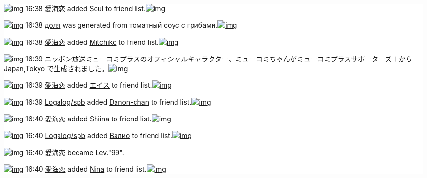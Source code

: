 [![img](http://img203.imageshack.us/img203/8242/j4ji.jpg)](http://www.barcodekanojo.com/user/400871/%E6%84%9B%E6%B5%B7%E6%81%8B) 16:38 [愛海恋](http://www.barcodekanojo.com/user/400871/%E6%84%9B%E6%B5%B7%E6%81%8B) added [Soul](http://www.barcodekanojo.com/kanojo/708604/Soul) to friend list.[![img](http://kacdn02.appspot.com/5262140780838912/3e9c.jpg)](http://www.barcodekanojo.com/kanojo/708604/Soul)

[![img](http://kacdn02.appspot.com/5262140780838912/3e9c.jpg)](http://www.barcodekanojo.com/kanojo/2883167/%D0%B4%D0%BE%D0%BB%D1%8F) 16:38 [доля](http://www.barcodekanojo.com/kanojo/2883167/%D0%B4%D0%BE%D0%BB%D1%8F) was generated from томатный соус с грибами.[![img](http://kacdn02.appspot.com/5262140780838912/3e9c.jpg)](http://www.barcodekanojo.com/product_images/barcode/5501829/1397201854/%D1%82%D0%BE%D0%BC%D0%B0%D1%82%D0%BD%D1%8B%D0%B9%20%D1%81%D0%BE%D1%83%D1%81%20%D1%81%20%D0%B3%D1%80%D0%B8%D0%B1%D0%B0%D0%BC%D0%B8.jpg)

[![img](http://img203.imageshack.us/img203/8242/j4ji.jpg)](http://www.barcodekanojo.com/user/400871/%E6%84%9B%E6%B5%B7%E6%81%8B) 16:38 [愛海恋](http://www.barcodekanojo.com/user/400871/%E6%84%9B%E6%B5%B7%E6%81%8B) added [Mitchiko](http://www.barcodekanojo.com/kanojo/2728612/Mitchiko) to friend list.[![img](http://kacdn02.appspot.com/5262140780838912/3e9c.jpg)](http://www.barcodekanojo.com/kanojo/2728612/Mitchiko)

[![img](http://kacdn02.appspot.com/5262140780838912/3e9c.jpg)](http://www.barcodekanojo.com/kanojo/1544639/%E3%83%9F%E3%83%A5%E3%83%BC%E3%82%B3%E3%83%9F%E3%81%A1%E3%82%83%E3%82%93) 16:39 ニッポン放送[ミューコミプラス](http://www.barcodekanojo.comhttp://www.allnightnippon.com/mcplus/)のオフィシャルキャラクター、[ミューコミちゃん](http://www.barcodekanojo.com/kanojo/1544639/%E3%83%9F%E3%83%A5%E3%83%BC%E3%82%B3%E3%83%9F%E3%81%A1%E3%82%83%E3%82%93)がミューコミプラスサポーターズ＋から Japan,Tokyo で生成されました。[![img](http://kacdn02.appspot.com/5262140780838912/3e9c.jpg)](http://www.barcodekanojo.com/images/product/mcplus_logo.png)

[![img](http://img203.imageshack.us/img203/8242/j4ji.jpg)](http://www.barcodekanojo.com/user/400871/%E6%84%9B%E6%B5%B7%E6%81%8B) 16:39 [愛海恋](http://www.barcodekanojo.com/user/400871/%E6%84%9B%E6%B5%B7%E6%81%8B) added [エイス](http://www.barcodekanojo.com/kanojo/1508919/%E3%82%A8%E3%82%A4%E3%82%B9) to friend list.[![img](http://kacdn02.appspot.com/5262140780838912/3e9c.jpg)](http://www.barcodekanojo.com/kanojo/1508919/%E3%82%A8%E3%82%A4%E3%82%B9)

[![img](http://kacdn02.appspot.com/5262140780838912/3e9c.jpg)](http://www.barcodekanojo.com/user/437549/Logalog%2Fspb) 16:39 [Logalog/spb](http://www.barcodekanojo.com/user/437549/Logalog%2Fspb) added [Danon-chan](http://www.barcodekanojo.com/kanojo/2485175/Danon-chan) to friend list.[![img](http://kacdn02.appspot.com/5262140780838912/3e9c.jpg)](http://www.barcodekanojo.com/kanojo/2485175/Danon-chan)

[![img](http://img203.imageshack.us/img203/8242/j4ji.jpg)](http://www.barcodekanojo.com/user/400871/%E6%84%9B%E6%B5%B7%E6%81%8B) 16:40 [愛海恋](http://www.barcodekanojo.com/user/400871/%E6%84%9B%E6%B5%B7%E6%81%8B) added [Shiina](http://www.barcodekanojo.com/kanojo/346639/Shiina) to friend list.[![img](http://kacdn02.appspot.com/5262140780838912/3e9c.jpg)](http://www.barcodekanojo.com/kanojo/346639/Shiina)

[![img](http://kacdn02.appspot.com/5262140780838912/3e9c.jpg)](http://www.barcodekanojo.com/user/437549/Logalog%2Fspb) 16:40 [Logalog/spb](http://www.barcodekanojo.com/user/437549/Logalog%2Fspb) added [Валио](http://www.barcodekanojo.com/kanojo/2596447/%D0%92%D0%B0%D0%BB%D0%B8%D0%BE) to friend list.[![img](http://kacdn02.appspot.com/5262140780838912/3e9c.jpg)](http://www.barcodekanojo.com/kanojo/2596447/%D0%92%D0%B0%D0%BB%D0%B8%D0%BE)

[![img](http://img203.imageshack.us/img203/8242/j4ji.jpg)](http://www.barcodekanojo.com/user/400871/%E6%84%9B%E6%B5%B7%E6%81%8B) 16:40 [愛海恋](http://www.barcodekanojo.com/user/400871/%E6%84%9B%E6%B5%B7%E6%81%8B) became Lev."99".

[![img](http://img203.imageshack.us/img203/8242/j4ji.jpg)](http://www.barcodekanojo.com/user/400871/%E6%84%9B%E6%B5%B7%E6%81%8B) 16:40 [愛海恋](http://www.barcodekanojo.com/user/400871/%E6%84%9B%E6%B5%B7%E6%81%8B) added [Nina](http://www.barcodekanojo.com/kanojo/2837692/Nina) to friend list.[![img](http://kacdn02.appspot.com/5262140780838912/3e9c.jpg)](http://www.barcodekanojo.com/kanojo/2837692/Nina)
